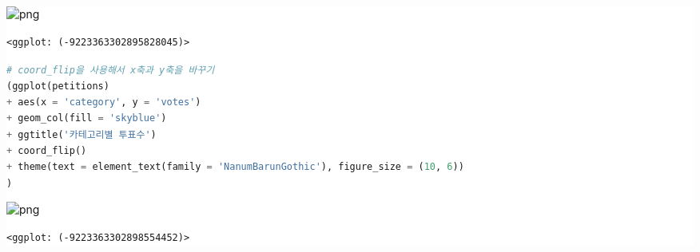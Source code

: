 
![png](output_53_0.png)





    <ggplot: (-9223363302895828045)>




```python
# coord_flip을 사용해서 x축과 y축을 바꾸기
(ggplot(petitions)
+ aes(x = 'category', y = 'votes')
+ geom_col(fill = 'skyblue')
+ ggtitle('카테고리별 투표수')
+ coord_flip()
+ theme(text = element_text(family = 'NanumBarunGothic'), figure_size = (10, 6))
)
```


![png](output_54_0.png)





    <ggplot: (-9223363302898554452)>


